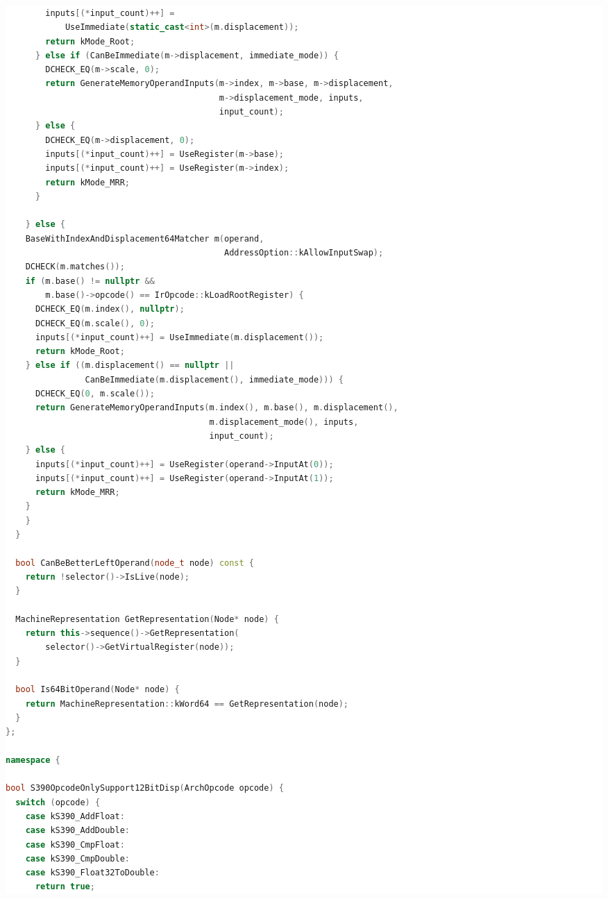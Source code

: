 ```cpp
        inputs[(*input_count)++] =
            UseImmediate(static_cast<int>(m.displacement));
        return kMode_Root;
      } else if (CanBeImmediate(m->displacement, immediate_mode)) {
        DCHECK_EQ(m->scale, 0);
        return GenerateMemoryOperandInputs(m->index, m->base, m->displacement,
                                           m->displacement_mode, inputs,
                                           input_count);
      } else {
        DCHECK_EQ(m->displacement, 0);
        inputs[(*input_count)++] = UseRegister(m->base);
        inputs[(*input_count)++] = UseRegister(m->index);
        return kMode_MRR;
      }

    } else {
    BaseWithIndexAndDisplacement64Matcher m(operand,
                                            AddressOption::kAllowInputSwap);
    DCHECK(m.matches());
    if (m.base() != nullptr &&
        m.base()->opcode() == IrOpcode::kLoadRootRegister) {
      DCHECK_EQ(m.index(), nullptr);
      DCHECK_EQ(m.scale(), 0);
      inputs[(*input_count)++] = UseImmediate(m.displacement());
      return kMode_Root;
    } else if ((m.displacement() == nullptr ||
                CanBeImmediate(m.displacement(), immediate_mode))) {
      DCHECK_EQ(0, m.scale());
      return GenerateMemoryOperandInputs(m.index(), m.base(), m.displacement(),
                                         m.displacement_mode(), inputs,
                                         input_count);
    } else {
      inputs[(*input_count)++] = UseRegister(operand->InputAt(0));
      inputs[(*input_count)++] = UseRegister(operand->InputAt(1));
      return kMode_MRR;
    }
    }
  }

  bool CanBeBetterLeftOperand(node_t node) const {
    return !selector()->IsLive(node);
  }

  MachineRepresentation GetRepresentation(Node* node) {
    return this->sequence()->GetRepresentation(
        selector()->GetVirtualRegister(node));
  }

  bool Is64BitOperand(Node* node) {
    return MachineRepresentation::kWord64 == GetRepresentation(node);
  }
};

namespace {

bool S390OpcodeOnlySupport12BitDisp(ArchOpcode opcode) {
  switch (opcode) {
    case kS390_AddFloat:
    case kS390_AddDouble:
    case kS390_CmpFloat:
    case kS390_CmpDouble:
    case kS390_Float32ToDouble:
      return true;
```